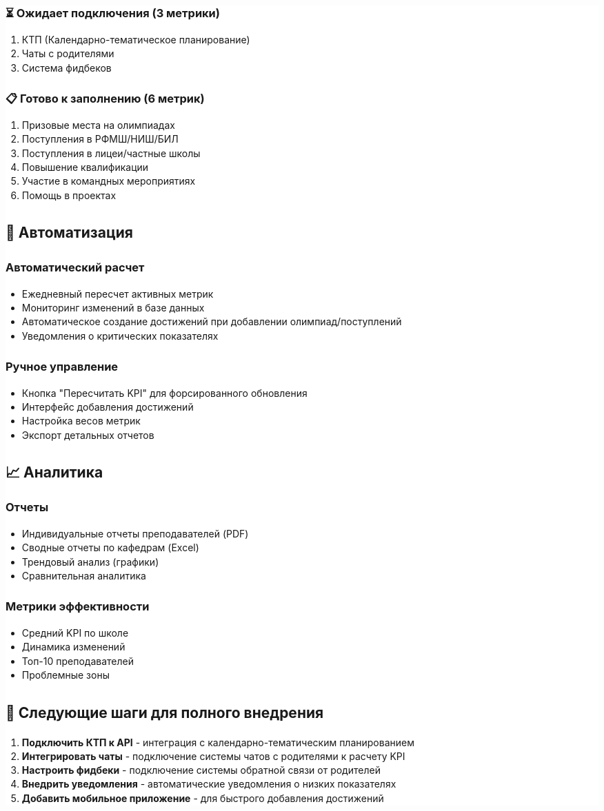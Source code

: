 ### ⏳ Ожидает подключения (3 метрики)
1. КТП (Календарно-тематическое планирование)
2. Чаты с родителями
3. Система фидбеков

### 📋 Готово к заполнению (6 метрик)
1. Призовые места на олимпиадах
2. Поступления в РФМШ/НИШ/БИЛ
3. Поступления в лицеи/частные школы
4. Повышение квалификации
5. Участие в командных мероприятиях
6. Помощь в проектах

## 🔄 Автоматизация

### Автоматический расчет
- Ежедневный пересчет активных метрик
- Мониторинг изменений в базе данных
- Автоматическое создание достижений при добавлении олимпиад/поступлений
- Уведомления о критических показателях

### Ручное управление
- Кнопка "Пересчитать KPI" для форсированного обновления
- Интерфейс добавления достижений
- Настройка весов метрик
- Экспорт детальных отчетов

## 📈 Аналитика

### Отчеты
- Индивидуальные отчеты преподавателей (PDF)
- Сводные отчеты по кафедрам (Excel)
- Трендовый анализ (графики)
- Сравнительная аналитика

### Метрики эффективности
- Средний KPI по школе
- Динамика изменений
- Топ-10 преподавателей
- Проблемные зоны

## 🎯 Следующие шаги для полного внедрения

1. **Подключить КТП к API** - интеграция с календарно-тематическим планированием
2. **Интегрировать чаты** - подключение системы чатов с родителями к расчету KPI
3. **Настроить фидбеки** - подключение системы обратной связи от родителей
4. **Внедрить уведомления** - автоматические уведомления о низких показателях
5. **Добавить мобильное приложение** - для быстрого добавления достижений
